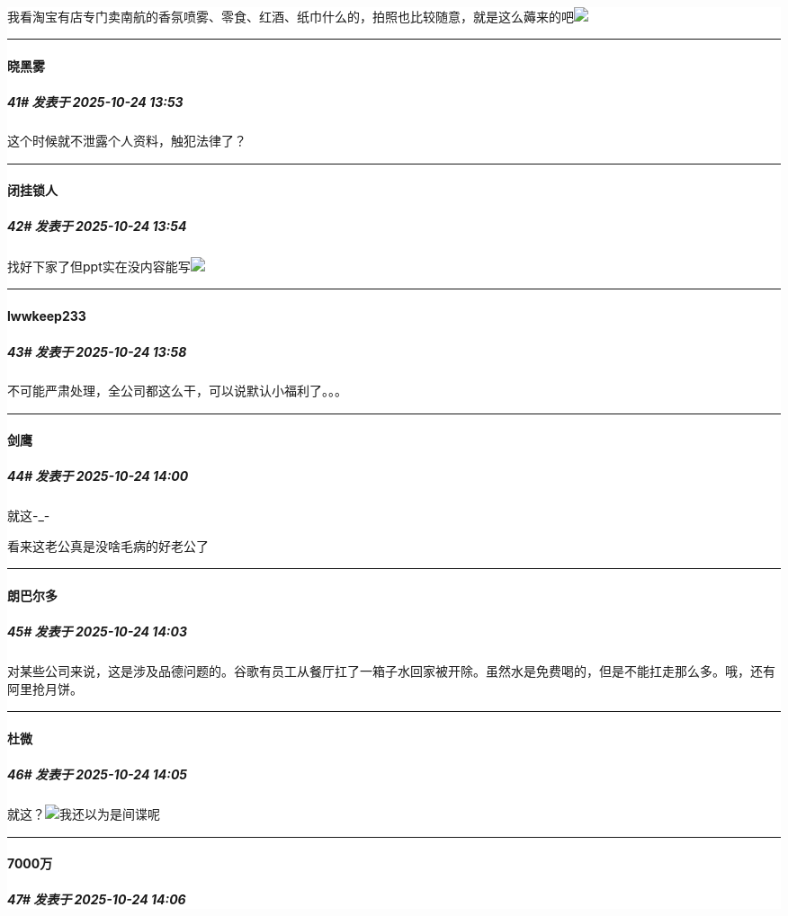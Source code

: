我看淘宝有店专门卖南航的香氛喷雾、零食、红酒、纸巾什么的，拍照也比较随意，就是这么薅来的吧<img src="https://static.stage1st.com/image/smiley/face2017/037.png" referrerpolicy="no-referrer">


*****

####  晓黑雾  
##### 41#       发表于 2025-10-24 13:53

这个时候就不泄露个人资料，触犯法律了？

*****

####  闭挂锁人  
##### 42#       发表于 2025-10-24 13:54

找好下家了但ppt实在没内容能写<img src="https://static.stage1st.com/image/smiley/face2017/049.png" referrerpolicy="no-referrer">

*****

####  lwwkeep233  
##### 43#       发表于 2025-10-24 13:58

不可能严肃处理，全公司都这么干，可以说默认小福利了。。。


*****

####  剑鹰  
##### 44#       发表于 2025-10-24 14:00

就这-_-

看来这老公真是没啥毛病的好老公了

*****

####  朗巴尔多  
##### 45#       发表于 2025-10-24 14:03

对某些公司来说，这是涉及品德问题的。谷歌有员工从餐厅扛了一箱子水回家被开除。虽然水是免费喝的，但是不能扛走那么多。哦，还有阿里抢月饼。


*****

####  杜微  
##### 46#       发表于 2025-10-24 14:05

就这？<img src="https://static.stage1st.com/image/smiley/face2017/067.png" referrerpolicy="no-referrer">我还以为是间谍呢

*****

####  7000万  
##### 47#       发表于 2025-10-24 14:06

